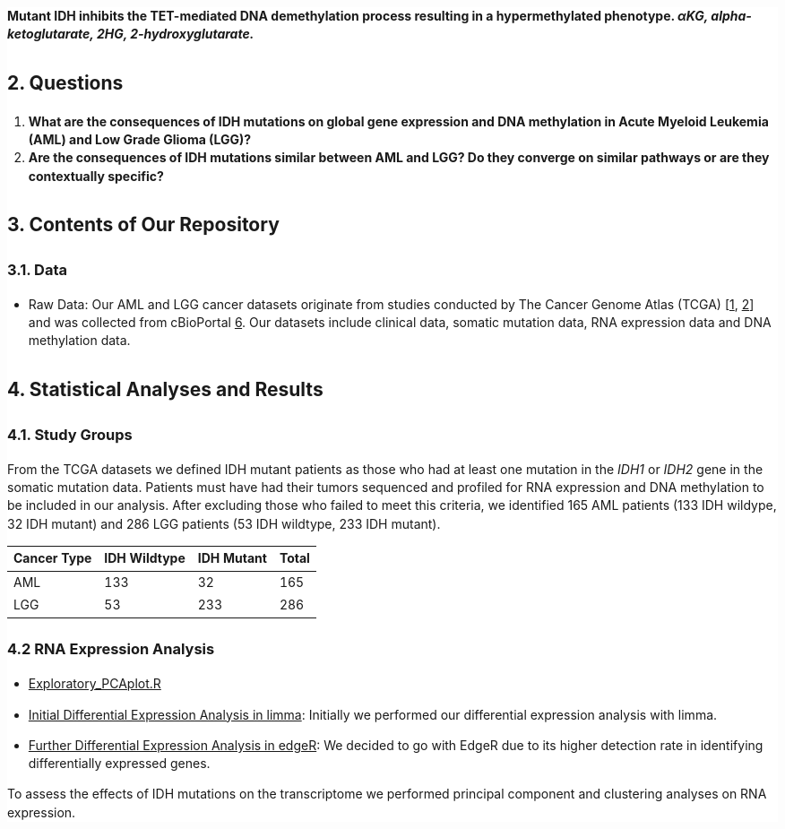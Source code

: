 **Mutant IDH inhibits the TET-mediated DNA demethylation process resulting in a hypermethylated phenotype. *αKG, alpha-ketoglutarate, 2HG, 2-hydroxyglutarate.***

## 2. Questions

1. **What are the consequences of IDH mutations on global gene expression and DNA methylation in Acute Myeloid Leukemia (AML) and Low Grade Glioma (LGG)?**
2. **Are the consequences of IDH mutations similar between AML and LGG? Do they converge on similar pathways or are they contextually specific?**


## 3. Contents of Our Repository

### 3.1. Data

- Raw Data: Our AML and LGG cancer datasets originate from studies conducted by The Cancer Genome Atlas (TCGA) [[1](https://www.ncbi.nlm.nih.gov/pubmed/22917530), [2](https://www.ncbi.nlm.nih.gov/pubmed/23532369)] and was collected from cBioPortal [6](https://www.ncbi.nlm.nih.gov/pubmed/22588877). Our datasets include clinical data, somatic mutation data, RNA expression data and DNA methylation data.

## 4. Statistical Analyses and Results

### 4.1. Study Groups

From the TCGA datasets we defined IDH mutant patients as those who had at least one mutation in the *IDH1* or *IDH2* gene in the somatic mutation data. Patients must have had their tumors sequenced and profiled for RNA expression and DNA methylation to be included in our analysis. After excluding those who failed to meet this criteria, we identified 165 AML patients (133 IDH wildype, 32 IDH mutant) and 286 LGG patients (53 IDH wildtype, 233 IDH mutant).

| Cancer Type    | IDH Wildtype    | IDH Mutant    | Total    |
| -------------- | --------------- | ------------- | -------- |
| AML            | 133             | 32            | 165      |
| LGG            | 53              | 233           | 286      |

### 4.2 RNA Expression Analysis

- [Exploratory_PCAplot.R](https://github.com/Jwong684/bioinformatics/tree/master/analyses/sampleCoursework/Exploratory_PCAplot.R)

- [Initial Differential Expression Analysis in limma](https://github.com/Jwong684/bioinformatics/tree/master/analyses/sampleCoursework/Differential_expression.md): Initially we performed our differential expression analysis with limma.

- [Further Differential Expression Analysis in edgeR](https://github.com/Jwong684/bioinformatics/tree/master/analyses/sampleCoursework/EdgeR_differential_expression.md): We decided to go with EdgeR due to its higher detection rate in identifying differentially expressed genes.

To assess the effects of IDH mutations on the transcriptome we performed principal component and clustering analyses on RNA expression.
